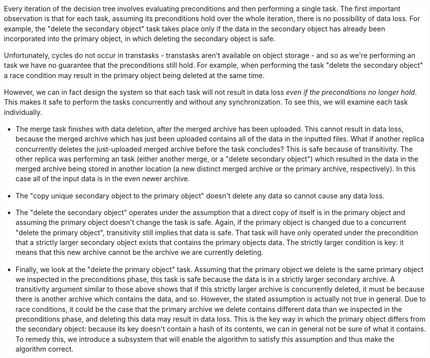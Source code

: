 Every iteration of the decision tree involves evaluating preconditions
and then performing a single task.
The first important observation is that for each task,
assuming its preconditions hold over the whole iteration,
there is no possibility of data loss. 
For example, the "delete the secondary object" task takes place only if 
the data in the secondary object has already been incorporated into the primary object,
in which deleting the secondary object is safe.

Unfortunately, cycles do not occur in transtasks - 
transtasks aren't available on object storage - and so as we're performing an task 
we have no guarantee that the preconditions still hold. 
For example, when performing the task "delete the secondary object" a
 race condition may result in the primary object being deleted at the same time.

However, we can in fact design the system so that each task
will not result in data loss _even if the preconditions no longer hold_.
This makes it safe to perform the tasks concurrently and without any synchronization.
To see this, we will examine each task individually.

- The merge task finishes with data deletion, after the merged archive has been uploaded. 
    This cannot result in data loss, because the merged archive which has 
    just been uploaded contains all of the data in the inputted files. 
    What if another replica concurrently deletes the just-uploaded merged
    archive before the task concludes? 
    This is safe because of transitivity. 
    The other replica was performing an task 
    (either another merge, or a "delete secondary object") 
    which resulted in the data in the merged archive being stored in another location
    (a new distinct merged archive or the primary archive, respectively).
    In this case all of the input data is in the even newer archive.
    
- The "copy unique secondary object to the primary object" doesn't delete any data so
    cannot cause any data loss.
    
- The "delete the secondary object" operates under the assumption that a
    direct copy of itself is in the primary object and assuming the primary object
    doesn't change the task is safe.
    Again, if the primary object is changed due to a concurrent "delete the primary object",
    transitivity still implies that data is safe.
    That task will have only operated under the precondition that a strictly
    larger secondary object exists that contains the primary objects data.
    The strictly larger condition is key: it means that this new archive cannot
    be the archive we are currently deleting.
    
- Finally, we look at the "delete the primary object" task. 
    Assuming that the primary object we delete is the same primary object
    we inspected in the preconditions phase,
    this task is safe because the data is in a strictly larger secondary archive.
    A transitivity argument similar to those above shows that if this strictly larger
    archive is concurrently deleted, it must be because there is another archive which
    contains the data, and so.
    However, the stated assumption is actually not true in general.
    Due to race conditions, it could be the case that the primary archive we delete
    contains different data than we inspected in the preconditions phase,
    and deleting this data may result in data loss.
    This is the key way in which the primary object differs from the secondary object:
    because its key doesn't contain a hash of its contents, we can in general
    not be sure of what it contains.
    To remedy this, we introduce a subsystem that will enable the algorithm to
    satisfy this assumption and thus make the algorithm correct.
